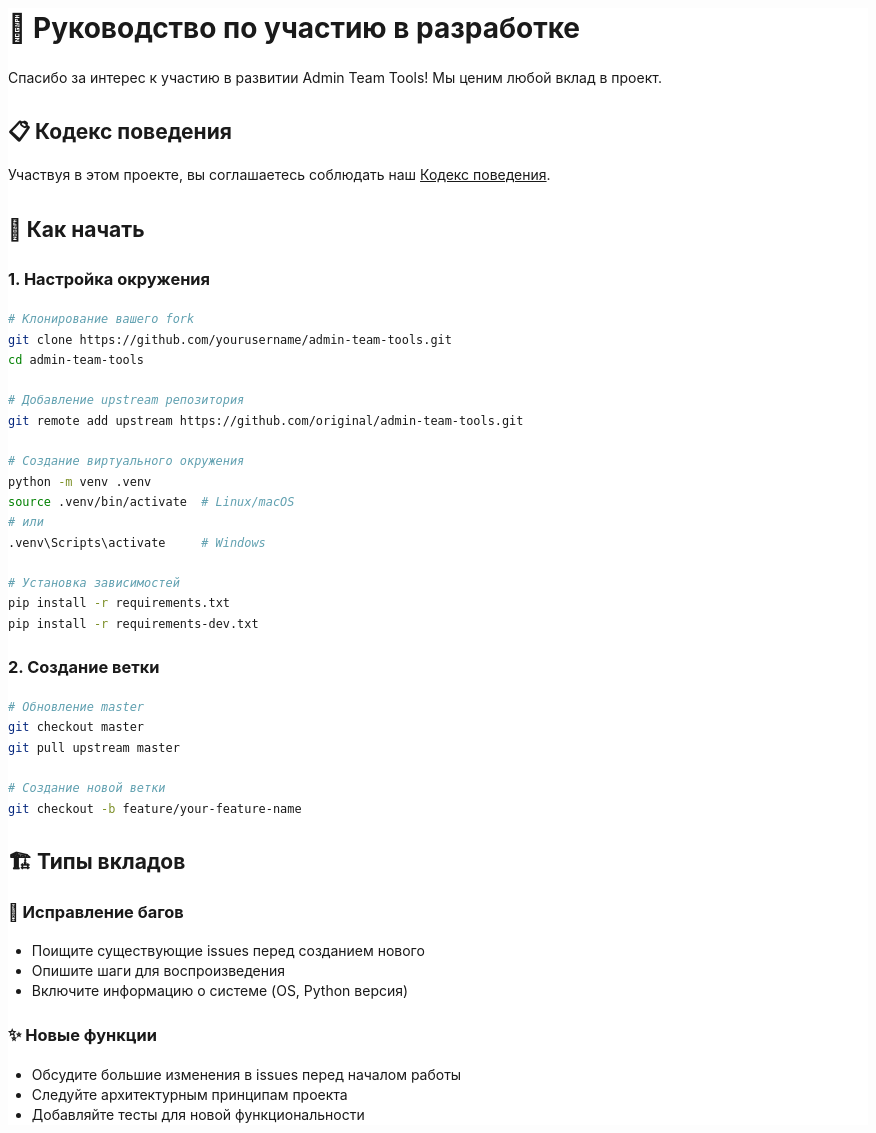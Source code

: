 # 🤝 Руководство по участию в разработке

Спасибо за интерес к участию в развитии Admin Team Tools! Мы ценим любой вклад в проект.

## 📋 Кодекс поведения

Участвуя в этом проекте, вы соглашаетесь соблюдать наш [Кодекс поведения](CODE_OF_CONDUCT.md).

## 🚀 Как начать

### 1. Настройка окружения

```bash
# Клонирование вашего fork
git clone https://github.com/yourusername/admin-team-tools.git
cd admin-team-tools

# Добавление upstream репозитория
git remote add upstream https://github.com/original/admin-team-tools.git

# Создание виртуального окружения
python -m venv .venv
source .venv/bin/activate  # Linux/macOS
# или
.venv\Scripts\activate     # Windows

# Установка зависимостей
pip install -r requirements.txt
pip install -r requirements-dev.txt
```

### 2. Создание ветки

```bash
# Обновление master
git checkout master
git pull upstream master

# Создание новой ветки
git checkout -b feature/your-feature-name
```

## 🏗️ Типы вкладов

### 🐛 Исправление багов
- Поищите существующие issues перед созданием нового
- Опишите шаги для воспроизведения
- Включите информацию о системе (OS, Python версия)

### ✨ Новые функции
- Обсудите большие изменения в issues перед началом работы
- Следуйте архитектурным принципам проекта
- Добавляйте тесты для новой функциональности
